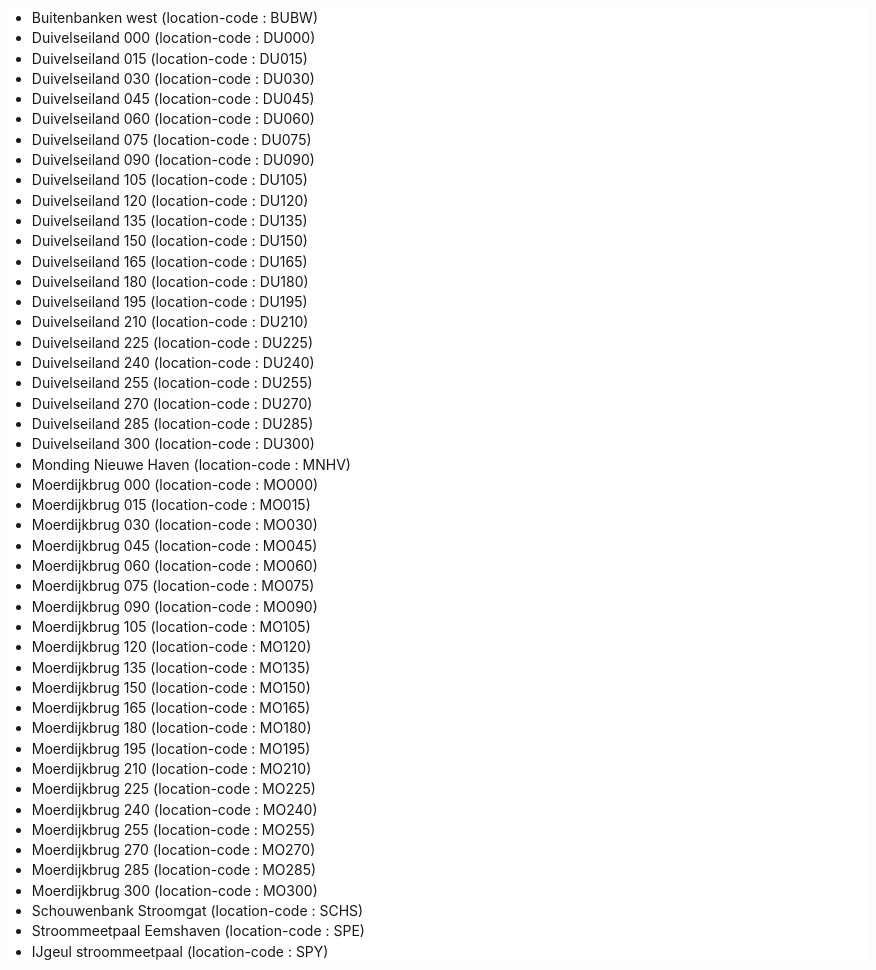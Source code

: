 * Buitenbanken west (location-code : BUBW)
* Duivelseiland 000 (location-code : DU000)
* Duivelseiland 015 (location-code : DU015)
* Duivelseiland 030 (location-code : DU030)
* Duivelseiland 045 (location-code : DU045)
* Duivelseiland 060 (location-code : DU060)
* Duivelseiland 075 (location-code : DU075)
* Duivelseiland 090 (location-code : DU090)
* Duivelseiland  105 (location-code : DU105)
* Duivelseiland  120 (location-code : DU120)
* Duivelseiland  135 (location-code : DU135)
* Duivelseiland  150 (location-code : DU150)
* Duivelseiland  165 (location-code : DU165)
* Duivelseiland  180 (location-code : DU180)
* Duivelseiland  195 (location-code : DU195)
* Duivelseiland  210 (location-code : DU210)
* Duivelseiland  225 (location-code : DU225)
* Duivelseiland  240 (location-code : DU240)
* Duivelseiland  255 (location-code : DU255)
* Duivelseiland  270 (location-code : DU270)
* Duivelseiland  285 (location-code : DU285)
* Duivelseiland  300 (location-code : DU300)
* Monding Nieuwe Haven (location-code : MNHV)
* Moerdijkbrug 000 (location-code : MO000)
* Moerdijkbrug 015 (location-code : MO015)
* Moerdijkbrug 030 (location-code : MO030)
* Moerdijkbrug 045 (location-code : MO045)
* Moerdijkbrug 060 (location-code : MO060)
* Moerdijkbrug 075 (location-code : MO075)
* Moerdijkbrug 090 (location-code : MO090)
* Moerdijkbrug 105 (location-code : MO105)
* Moerdijkbrug 120 (location-code : MO120)
* Moerdijkbrug 135 (location-code : MO135)
* Moerdijkbrug 150 (location-code : MO150)
* Moerdijkbrug 165 (location-code : MO165)
* Moerdijkbrug 180 (location-code : MO180)
* Moerdijkbrug 195 (location-code : MO195)
* Moerdijkbrug 210 (location-code : MO210)
* Moerdijkbrug 225 (location-code : MO225)
* Moerdijkbrug 240 (location-code : MO240)
* Moerdijkbrug 255 (location-code : MO255)
* Moerdijkbrug 270 (location-code : MO270)
* Moerdijkbrug 285 (location-code : MO285)
* Moerdijkbrug 300 (location-code : MO300)
* Schouwenbank Stroomgat (location-code : SCHS)
* Stroommeetpaal Eemshaven (location-code : SPE)
* IJgeul stroommeetpaal (location-code : SPY)


